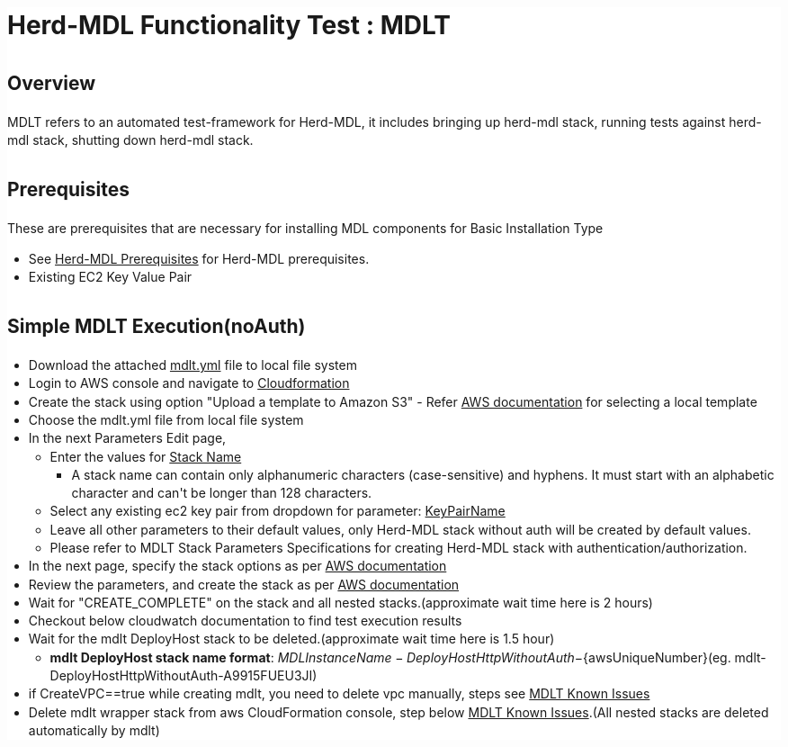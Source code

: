 
Herd-MDL Functionality Test : MDLT
==============================

## Overview
MDLT refers to an automated test-framework for Herd-MDL, it includes bringing up herd-mdl stack, running tests against herd-mdl stack, shutting down herd-mdl stack. 

## Prerequisites

These are prerequisites that are necessary for installing MDL components for Basic Installation Type

*   See [Herd-MDL Prerequisites](basic-install.md) for Herd-MDL prerequisites. 
*   Existing EC2 Key Value Pair


## Simple MDLT Execution(noAuth)

*   Download the attached [mdlt.yml](https://github.com/FINRAOS/herd-mdl/releases/download/mdl-v1.2.0/mdlt.yml) file to local file system
*   Login to AWS console and navigate to [Cloudformation](https://docs.aws.amazon.com/AWSCloudFormation/latest/UserGuide/cfn-console-login.html)
*   Create the stack using option "Upload a template to Amazon S3" - Refer [AWS documentation](https://docs.aws.amazon.com/AWSCloudFormation/latest/UserGuide/cfn-using-console-create-stack-template.html) for selecting a local template
*   Choose the mdlt.yml file from local file system
*   In the next Parameters Edit page, 
    *   Enter the values for [Stack Name](https://docs.aws.amazon.com/AWSCloudFormation/latest/UserGuide/cfn-using-console-create-stack-parameters.html)  
        *   A stack name can contain only alphanumeric characters (case-sensitive) and hyphens. It must start with an alphabetic character and can't be longer than 128 characters.
    *   Select any existing ec2 key pair from dropdown for parameter: [KeyPairName](https://docs.aws.amazon.com/AWSEC2/latest/UserGuide/ec2-key-pairs.html)
    *   Leave all other parameters to their default values, only Herd-MDL stack without auth will be created by default values. 
    * Please refer to MDLT Stack Parameters Specifications for creating Herd-MDL stack with authentication/authorization.
*   In the next page, specify the stack options as per [AWS documentation](https://docs.aws.amazon.com/AWSCloudFormation/latest/UserGuide/cfn-console-add-tags.html)
*   Review the parameters, and create the stack as per [AWS documentation](https://docs.aws.amazon.com/AWSCloudFormation/latest/UserGuide/cfn-using-console-create-stack-review.html)
*   Wait for "CREATE_COMPLETE" on the stack and all nested stacks.(approximate wait time here is 2 hours)
*   Checkout below cloudwatch documentation to find test execution results
*   Wait for the mdlt DeployHost stack to be deleted.(approximate wait time here is 1.5 hour)
    *  **mdlt DeployHost stack name format**: ${MDLInstanceName}-DeployHostHttpWithoutAuth-${awsUniqueNumber}(eg. mdlt-DeployHostHttpWithoutAuth-A9915FUEU3JI)
*   if CreateVPC==true while creating mdlt, you need to delete vpc manually, steps see [MDLT Known Issues](#mdlt-known-issues) 
*   Delete mdlt wrapper stack from aws CloudFormation console, step below [MDLT Known Issues](#mdlt-known-issues).(All nested stacks are deleted automatically by mdlt)
